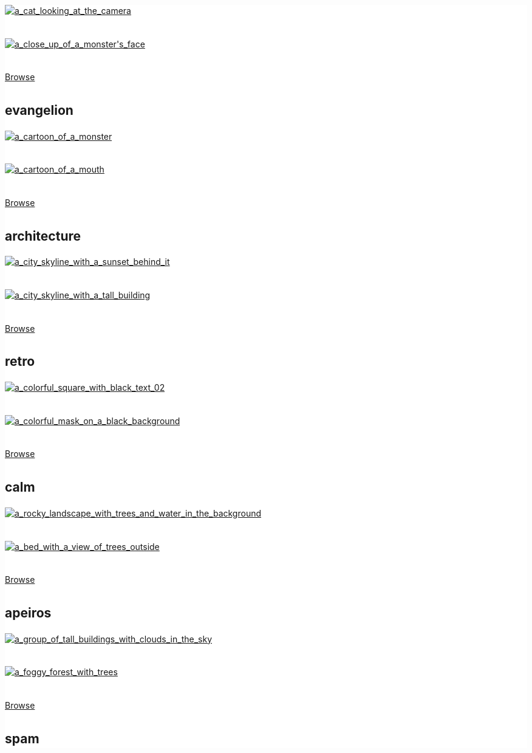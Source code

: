 <a href="../weirdcore/a_cat_looking_at_the_camera.png"><img alt="a_cat_looking_at_the_camera" src="../weirdcore/a_cat_looking_at_the_camera.png"></a><br/><br/>

<a href="../weirdcore/a_close_up_of_a_monster's_face.png"><img alt="a_close_up_of_a_monster's_face" src="../weirdcore/a_close_up_of_a_monster's_face.png"></a><br/><br/>

[Browse](../weirdcore/README.md)

## evangelion

<a href="../evangelion/a_cartoon_of_a_monster.png"><img alt="a_cartoon_of_a_monster" src="../evangelion/a_cartoon_of_a_monster.png"></a><br/><br/>

<a href="../evangelion/a_cartoon_of_a_mouth.jpg"><img alt="a_cartoon_of_a_mouth" src="../evangelion/a_cartoon_of_a_mouth.jpg"></a><br/><br/>

[Browse](../evangelion/README.md)

## architecture

<a href="../architecture/a_city_skyline_with_a_sunset_behind_it.png"><img alt="a_city_skyline_with_a_sunset_behind_it" src="../architecture/a_city_skyline_with_a_sunset_behind_it.png"></a><br/><br/>

<a href="../architecture/a_city_skyline_with_a_tall_building.jpg"><img alt="a_city_skyline_with_a_tall_building" src="../architecture/a_city_skyline_with_a_tall_building.jpg"></a><br/><br/>

[Browse](../architecture/README.md)

## retro

<a href="../retro/a_colorful_square_with_black_text_02.png"><img alt="a_colorful_square_with_black_text_02" src="../retro/a_colorful_square_with_black_text_02.png"></a><br/><br/>

<a href="../retro/a_colorful_mask_on_a_black_background.jpg"><img alt="a_colorful_mask_on_a_black_background" src="../retro/a_colorful_mask_on_a_black_background.jpg"></a><br/><br/>

[Browse](../retro/README.md)

## calm

<a href="../calm/a_rocky_landscape_with_trees_and_water_in_the_background.jpg"><img alt="a_rocky_landscape_with_trees_and_water_in_the_background" src="../calm/a_rocky_landscape_with_trees_and_water_in_the_background.jpg"></a><br/><br/>

<a href="../calm/a_bed_with_a_view_of_trees_outside.jpg"><img alt="a_bed_with_a_view_of_trees_outside" src="../calm/a_bed_with_a_view_of_trees_outside.jpg"></a><br/><br/>

[Browse](../calm/README.md)

## apeiros

<a href="../apeiros/a_group_of_tall_buildings_with_clouds_in_the_sky.png"><img alt="a_group_of_tall_buildings_with_clouds_in_the_sky" src="../apeiros/a_group_of_tall_buildings_with_clouds_in_the_sky.png"></a><br/><br/>

<a href="../apeiros/a_foggy_forest_with_trees.png"><img alt="a_foggy_forest_with_trees" src="../apeiros/a_foggy_forest_with_trees.png"></a><br/><br/>

[Browse](../apeiros/README.md)

## spam
